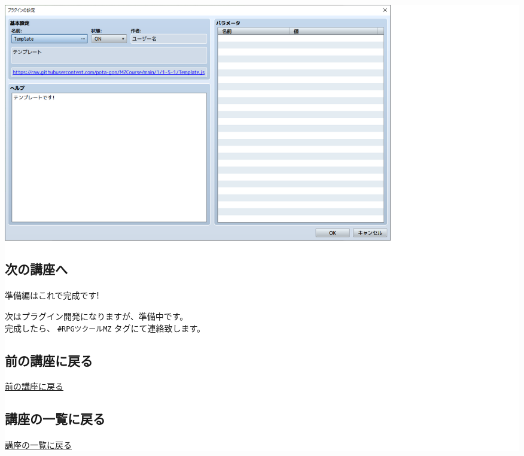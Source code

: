 <img src="1-5-1/10.png" width="75%">

## 次の講座へ
準備編はこれで完成です!

次はプラグイン開発になりますが、準備中です。  
完成したら、 `#RPGツクールMZ` タグにて連絡致します。

## 前の講座に戻る
[前の講座に戻る](1-4.md)

## 講座の一覧に戻る
[講座の一覧に戻る](../README.md)
